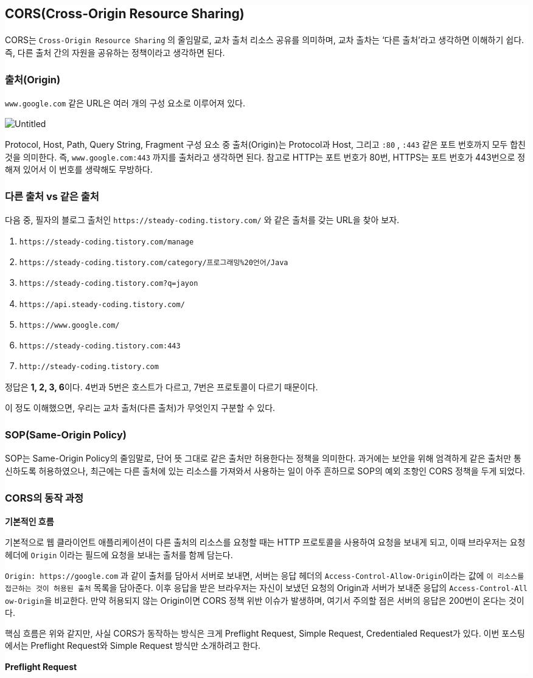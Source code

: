 ## CORS(Cross-Origin Resource Sharing)

CORS는 `Cross-Origin Resource Sharing` 의 줄임말로, 교차 출처 리소스 공유를 의미하며, 교차 출차는 ‘다른 출처’라고 생각하면 이해하기 쉽다. 즉, 다른 출처 간의 자원을 공유하는 정책이라고 생각하면 된다.

### 출처(Origin)

`www.google.com` 같은 URL은 여러 개의 구성 요소로 이루어져 있다.

![Untitled](https://www.notion.so/image/https%3A%2F%2Fs3-us-west-2.amazonaws.com%2Fsecure.notion-static.com%2Fa78e5cbf-1bc0-45cd-abab-111eca5e1f49%2FUntitled.png?table=block&id=4f57490f-615e-422c-ab24-1b878a5dc08c&spaceId=b453bd85-cb15-44b5-bf2e-580aeda8074e&width=2000&userId=80352c12-65a4-4562-9a36-2179ed0dfffb&cache=v2)

Protocol, Host, Path, Query String, Fragment 구성 요소 중 출처(Origin)는 Protocol과 Host, 그리고 `:80` , `:443` 같은 포트 번호까지 모두 합친 것을 의미한다. 즉, `www.google.com:443` 까지를 출처라고 생각하면 된다. 참고로 HTTP는 포트 번호가 80번, HTTPS는 포트 번호가 443번으로 정해져 있어서 이 번호를 생략해도 무방하다.

### 다른 출처 vs 같은 출처

다음 중, 필자의 블로그 출처인 `https://steady-coding.tistory.com/` 와 같은 출처를 갖는 URL을 찾아 보자.

1) `https://steady-coding.tistory.com/manage`

2) `https://steady-coding.tistory.com/category/프로그래밍%20언어/Java` 

3) `https://steady-coding.tistory.com?q=jayon`

4) `https://api.steady-coding.tistory.com/`

5) `https://www.google.com/`

6) `https://steady-coding.tistory.com:443`

7) `http://steady-coding.tistory.com`

정답은 **1, 2, 3, 6**이다. 4번과 5번은 호스트가 다르고, 7번은 프로토콜이 다르기 때문이다.

이 정도 이해했으면, 우리는 교차 출처(다른 출처)가 무엇인지 구분할 수 있다.

### SOP(Same-Origin Policy)

SOP는 Same-Origin Policy의 줄임말로, 단어 뜻 그대로 같은 출처만 허용한다는 정책을 의미한다. 과거에는 보안을 위해 엄격하게 같은 출처만 통신하도록 허용하였으나, 최근에는 다른 출처에 있는 리소스를 가져와서 사용하는 일이 아주 흔하므로 SOP의 예외 조항인 CORS 정책을 두게 되었다.

### CORS의 동작 과정

**기본적인 흐름**

기본적으로 웹 클라이언트 애플리케이션이 다른 출처의 리소스를 요청할 때는 HTTP 프로토콜을 사용하여 요청을 보내게 되고, 이때 브라우저는 요청 헤더에 `Origin` 이라는 필드에 요청을 보내는 출처를 함께 담는다. 

`Origin: https://google.com` 과 같이 출처를 담아서 서버로 보내면, 서버는 응답 헤더의 `Access-Control-Allow-Origin`이라는 값에 `이 리소스를 접근하는 것이 허용된 출처` 목록을 담아준다. 이후 응답을 받은 브라우저는 자신이 보냈던 요청의 Origin과 서버가 보내준 응답의 `Access-Control-Allow-Origin`을 비교한다. 만약 허용되지 않는 Origin이면 CORS 정책 위반 이슈가 발생하며, 여기서 주의할 점은 서버의 응답은 200번이 온다는 것이다.

핵심 흐름은 위와 같지만, 사실 CORS가 동작하는 방식은 크게 Preflight Request, Simple Request, Credentialed Request가 있다. 이번 포스팅에서는 Preflight Request와 Simple Request 방식만 소개하려고 한다.

**Preflight Request**
